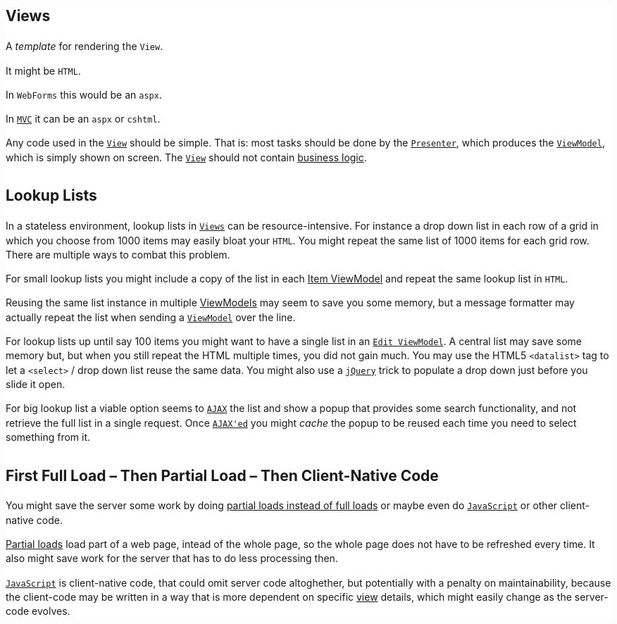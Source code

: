 
Views
-----

A *template* for rendering the `View`.

It might be `HTML`.

In `WebForms` this would be an `aspx`.

In [`MVC`](/api.md#mvc) it can be an `aspx` or `cshtml`.

Any code used in the [`View`](#views) should be simple. That is: most tasks should be done by the [`Presenter`](presenters.md#-presenters), which produces the [`ViewModel`](#viewmodels), which is simply shown on screen. The [`View`](#views) should not contain [business logic](/layers.md#business-layer).


Lookup Lists
------------

In a stateless environment, lookup lists in [`Views`](#views) can be resource-intensive. For instance a drop down list in each row of a grid in which you choose from 1000 items may easily bloat your `HTML`. You might repeat the same list of 1000 items for each grid row. There are multiple ways to combat this problem.

For small lookup lists you might include a copy of the list in each [Item ViewModel](#entity-viewmodels) and repeat the same lookup list in `HTML`.

Reusing the same list instance in multiple [ViewModels](#viewmodels) may seem to save you some memory, but a message formatter may actually repeat the list when sending a [`ViewModel`](#viewmodels) over the line.

For lookup lists up until say 100 items you might want to have a single list in an [`Edit ViewModel`](#screen-viewmodels). A central list may save some memory but, but when you still repeat the HTML multiple times, you did not gain much. You may use the HTML5 `<datalist>` tag to let a `<select>` / drop down list reuse the same data. You might also use a [`jQuery`](/api.md#jquery) trick to populate a drop down just before you slide it open.

For big lookup list a viable option seems to [`AJAX`](/api.md#ajax) the list and show a popup that provides some search functionality, and not retrieve the full list in a single request. Once [`AJAX'ed`](/api.md#ajax) you might *cache* the popup to be reused each time you need to select something from it.


First Full Load – Then Partial Load – Then Client-Native Code
-------------------------------------------------------------

You might save the server some work by doing [partial loads instead of full loads](/api.md#ajax) or maybe even do [`JavaScript`](/api.md#javascript) or other client-native code.

[Partial loads](/api.md#ajax) load part of a web page, intead of the whole page, so the whole page does not have to be refreshed every time. It also might save work for the server that has to do less processing then.

[`JavaScript`](/api.md#javascript) is client-native code, that could omit server code altoghether, but potentially with a penalty on maintainability, because the client-code may be written in a way that is more dependent on specific [view](#views) details, which might easily change as the server-code evolves.
